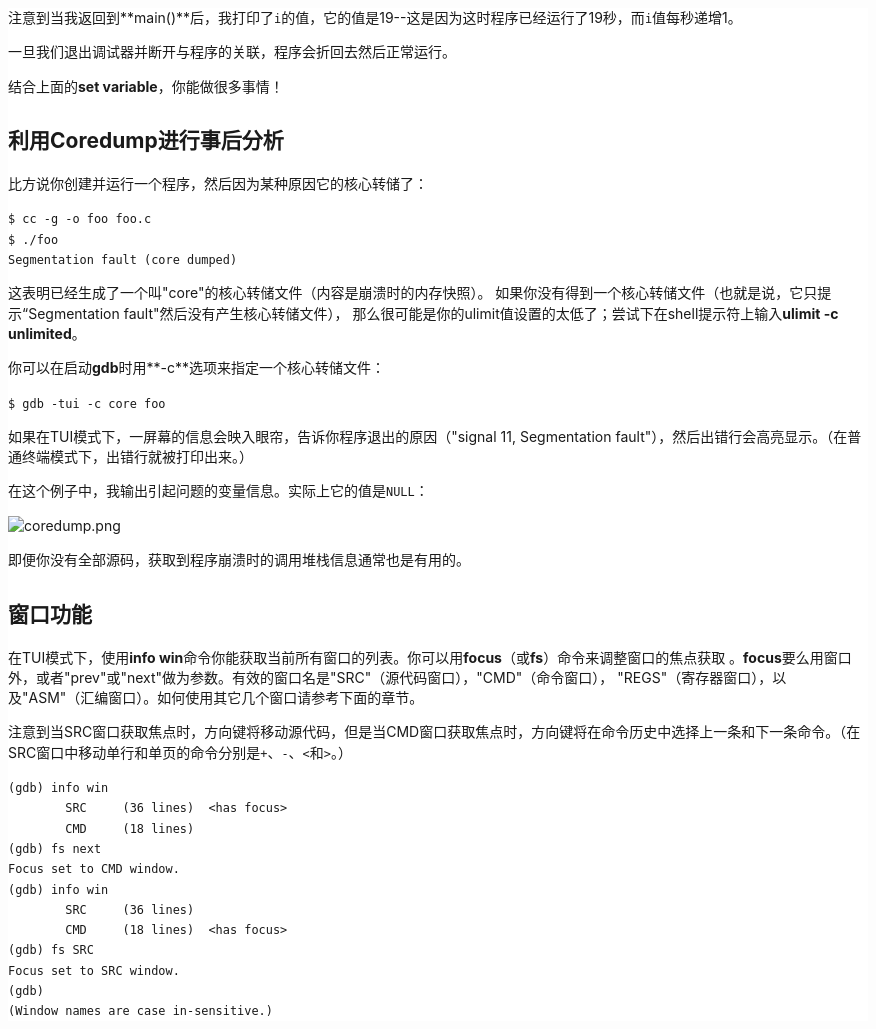 注意到当我返回到**main()**后，我打印了`i`的值，它的值是19--这是因为这时程序已经运行了19秒，而`i`值每秒递增1。

一旦我们退出调试器并断开与程序的关联，程序会折回去然后正常运行。

结合上面的**set variable**，你能做很多事情！

## 利用Coredump进行事后分析

比方说你创建并运行一个程序，然后因为某种原因它的核心转储了：

```shell
$ cc -g -o foo foo.c
$ ./foo
Segmentation fault (core dumped)
```

这表明已经生成了一个叫"core"的核心转储文件（内容是崩溃时的内存快照）。
如果你没有得到一个核心转储文件（也就是说，它只提示“Segmentation fault"然后没有产生核心转储文件），
那么很可能是你的ulimit值设置的太低了；尝试下在shell提示符上输入**ulimit -c unlimited**。

你可以在启动**gdb**时用**-c**选项来指定一个核心转储文件：

```shell
$ gdb -tui -c core foo
```

如果在TUI模式下，一屏幕的信息会映入眼帘，告诉你程序退出的原因（"signal 11, Segmentation fault"），然后出错行会高亮显示。（在普通终端模式下，出错行就被打印出来。）

在这个例子中，我输出引起问题的变量信息。实际上它的值是`NULL`：

![coredump.png](http://beej.us/guide/bggdb/coredump.png)

即便你没有全部源码，获取到程序崩溃时的调用堆栈信息通常也是有用的。

## 窗口功能

在TUI模式下，使用**info win**命令你能获取当前所有窗口的列表。你可以用**focus**（或**fs**）命令来调整窗口的焦点获取
。**focus**要么用窗口外，或者"prev"或"next"做为参数。有效的窗口名是"SRC"（源代码窗口），"CMD"（命令窗口），
"REGS"（寄存器窗口），以及"ASM"（汇编窗口）。如何使用其它几个窗口请参考下面的章节。

注意到当SRC窗口获取焦点时，方向键将移动源代码，但是当CMD窗口获取焦点时，方向键将在命令历史中选择上一条和下一条命令。（在SRC窗口中移动单行和单页的命令分别是`+`、`-`、`<`和`>`。）

```shell
(gdb) info win
        SRC     (36 lines)  <has focus>
        CMD     (18 lines)
(gdb) fs next
Focus set to CMD window.
(gdb) info win
        SRC     (36 lines)
        CMD     (18 lines)  <has focus>
(gdb) fs SRC
Focus set to SRC window.
(gdb)
(Window names are case in-sensitive.)
```

